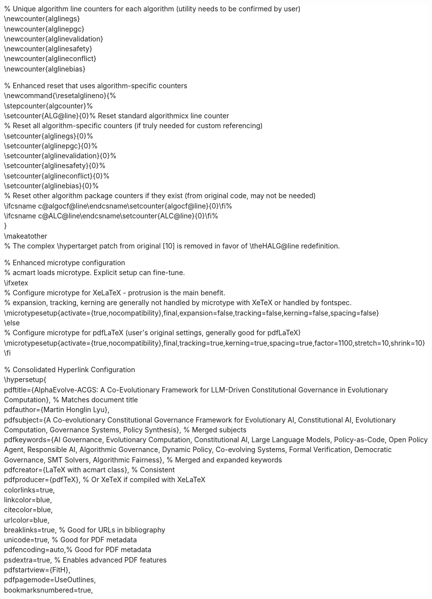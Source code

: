 % Unique algorithm line counters for each algorithm (utility needs to be confirmed by user)  
\\newcounter{alglinegs}  
\\newcounter{alglinepgc}  
\\newcounter{alglinevalidation}  
\\newcounter{alglinesafety}  
\\newcounter{alglineconflict}  
\\newcounter{alglinebias}

% Enhanced reset that uses algorithm-specific counters  
\\newcommand{\\resetalglineno}{%  
  \\stepcounter{algcounter}%  
  \\setcounter{ALG@line}{0}% Reset standard algorithmicx line counter  
  % Reset all algorithm-specific counters (if truly needed for custom referencing)  
  \\setcounter{alglinegs}{0}%  
  \\setcounter{alglinepgc}{0}%  
  \\setcounter{alglinevalidation}{0}%  
  \\setcounter{alglinesafety}{0}%  
  \\setcounter{alglineconflict}{0}%  
  \\setcounter{alglinebias}{0}%  
  % Reset other algorithm package counters if they exist (from original code, may not be needed)  
  \\ifcsname c@algocf@line\\endcsname\\setcounter{algocf@line}{0}\\fi%  
  \\ifcsname c@ALC@line\\endcsname\\setcounter{ALC@line}{0}\\fi%  
}  
\\makeatother  
% The complex \\hypertarget patch from original \[10\] is removed in favor of \\theHALG@line redefinition.

% Enhanced microtype configuration  
% acmart loads microtype. Explicit setup can fine-tune.  
\\ifxetex  
  % Configure microtype for XeLaTeX \- protrusion is the main benefit.  
  % expansion, tracking, kerning are generally not handled by microtype with XeTeX or handled by fontspec.  
  \\microtypesetup{activate={true,nocompatibility},final,expansion=false,tracking=false,kerning=false,spacing=false}  
\\else  
  % Configure microtype for pdfLaTeX (user's original settings, generally good for pdfLaTeX)  
  \\microtypesetup{activate={true,nocompatibility},final,tracking=true,kerning=true,spacing=true,factor=1100,stretch=10,shrink=10}  
\\fi

% Consolidated Hyperlink Configuration  
\\hypersetup{  
  pdftitle={AlphaEvolve-ACGS: A Co-Evolutionary Framework for LLM-Driven Constitutional Governance in Evolutionary Computation}, % Matches document title  
  pdfauthor={Martin Honglin Lyu},  
  pdfsubject={A Co-evolutionary Constitutional Governance Framework for Evolutionary AI, Constitutional AI, Evolutionary Computation, Governance Systems, Policy Synthesis}, % Merged subjects  
  pdfkeywords={AI Governance, Evolutionary Computation, Constitutional AI, Large Language Models, Policy-as-Code, Open Policy Agent, Responsible AI, Algorithmic Governance, Dynamic Policy, Co-evolving Systems, Formal Verification, Democratic Governance, SMT Solvers, Algorithmic Fairness}, % Merged and expanded keywords  
  pdfcreator={LaTeX with acmart class}, % Consistent  
  pdfproducer={pdfTeX}, % Or XeTeX if compiled with XeLaTeX  
  colorlinks=true,  
  linkcolor=blue,  
  citecolor=blue,  
  urlcolor=blue,  
  breaklinks=true, % Good for URLs in bibliography  
  unicode=true,    % Good for PDF metadata  
  pdfencoding=auto,% Good for PDF metadata  
  psdextra=true,   % Enables advanced PDF features  
  pdfstartview={FitH},  
  pdfpagemode=UseOutlines,  
  bookmarksnumbered=true,  